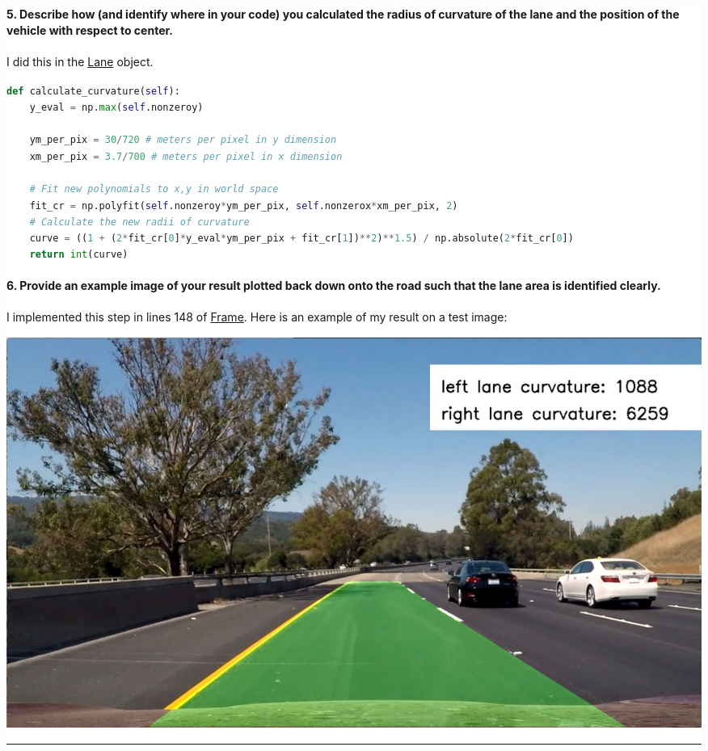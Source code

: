 
#### 5. Describe how (and identify where in your code) you calculated the radius of curvature of the lane and the position of the vehicle with respect to center.

I did this in the [Lane](lane.py) object.

```python
def calculate_curvature(self):
    y_eval = np.max(self.nonzeroy)

    ym_per_pix = 30/720 # meters per pixel in y dimension
    xm_per_pix = 3.7/700 # meters per pixel in x dimension

    # Fit new polynomials to x,y in world space
    fit_cr = np.polyfit(self.nonzeroy*ym_per_pix, self.nonzerox*xm_per_pix, 2)
    # Calculate the new radii of curvature
    curve = ((1 + (2*fit_cr[0]*y_eval*ym_per_pix + fit_cr[1])**2)**1.5) / np.absolute(2*fit_cr[0])
    return int(curve)
```

#### 6. Provide an example image of your result plotted back down onto the road such that the lane area is identified clearly.

I implemented this step in lines 148 of [Frame](frame.py).  Here is an example of my result on a test image:

<img src='output_images/0_10_unwarped_lane.jpg'>

---

[//]: # (Image References)
[image1]: ./examples/undistort_output.png "Undistorted"
[image2]: ./test_images/test1.jpg "Road Transformed"
[image3]: ./examples/binary_combo_example.jpg "Binary Example"
[image4]: ./examples/warped_straight_lines.jpg "Warp Example"
[image5]: ./examples/color_fit_lines.jpg "Fit Visual"
[image6]: ./examples/example_output.jpg "Output"
[video1]: ./project_video.mp4 "Video"